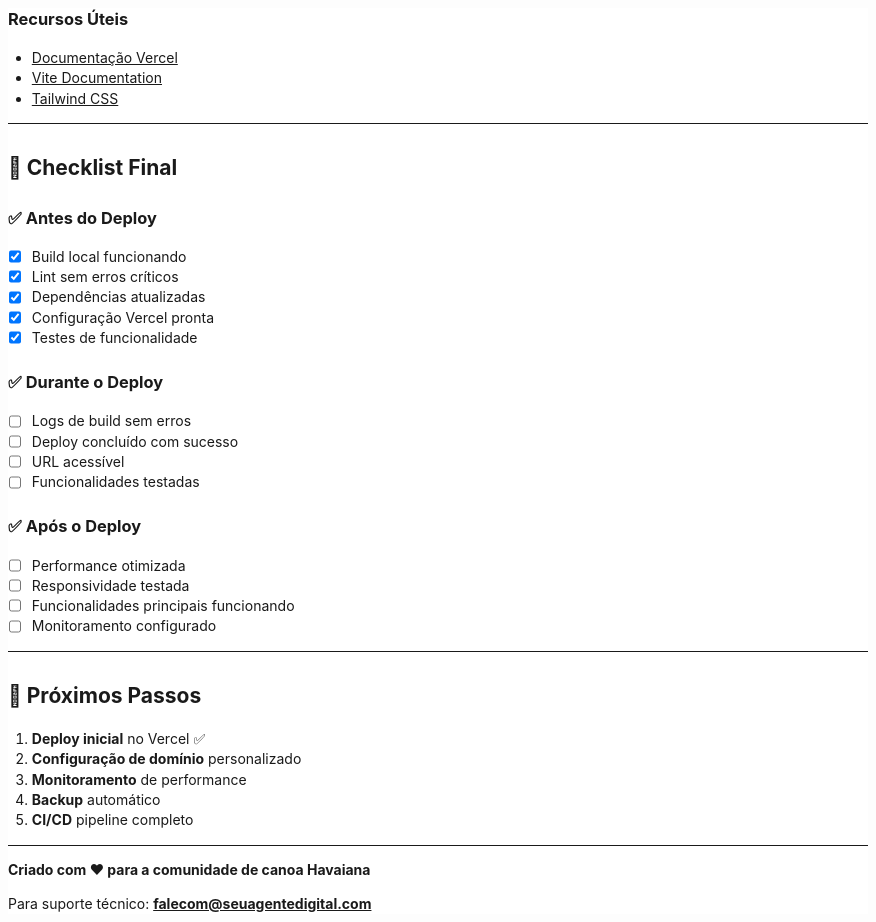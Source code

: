 ### Recursos Úteis
- [Documentação Vercel](https://vercel.com/docs)
- [Vite Documentation](https://vitejs.dev/)
- [Tailwind CSS](https://tailwindcss.com/)

---

## 🎯 Checklist Final

### ✅ Antes do Deploy
- [x] Build local funcionando
- [x] Lint sem erros críticos
- [x] Dependências atualizadas
- [x] Configuração Vercel pronta
- [x] Testes de funcionalidade

### ✅ Durante o Deploy
- [ ] Logs de build sem erros
- [ ] Deploy concluído com sucesso
- [ ] URL acessível
- [ ] Funcionalidades testadas

### ✅ Após o Deploy
- [ ] Performance otimizada
- [ ] Responsividade testada
- [ ] Funcionalidades principais funcionando
- [ ] Monitoramento configurado

---

## 🚀 Próximos Passos

1. **Deploy inicial** no Vercel ✅
2. **Configuração de domínio** personalizado
3. **Monitoramento** de performance
4. **Backup** automático
5. **CI/CD** pipeline completo

---

**Criado com ❤️ para a comunidade de canoa Havaiana**

Para suporte técnico: **falecom@seuagentedigital.com** 